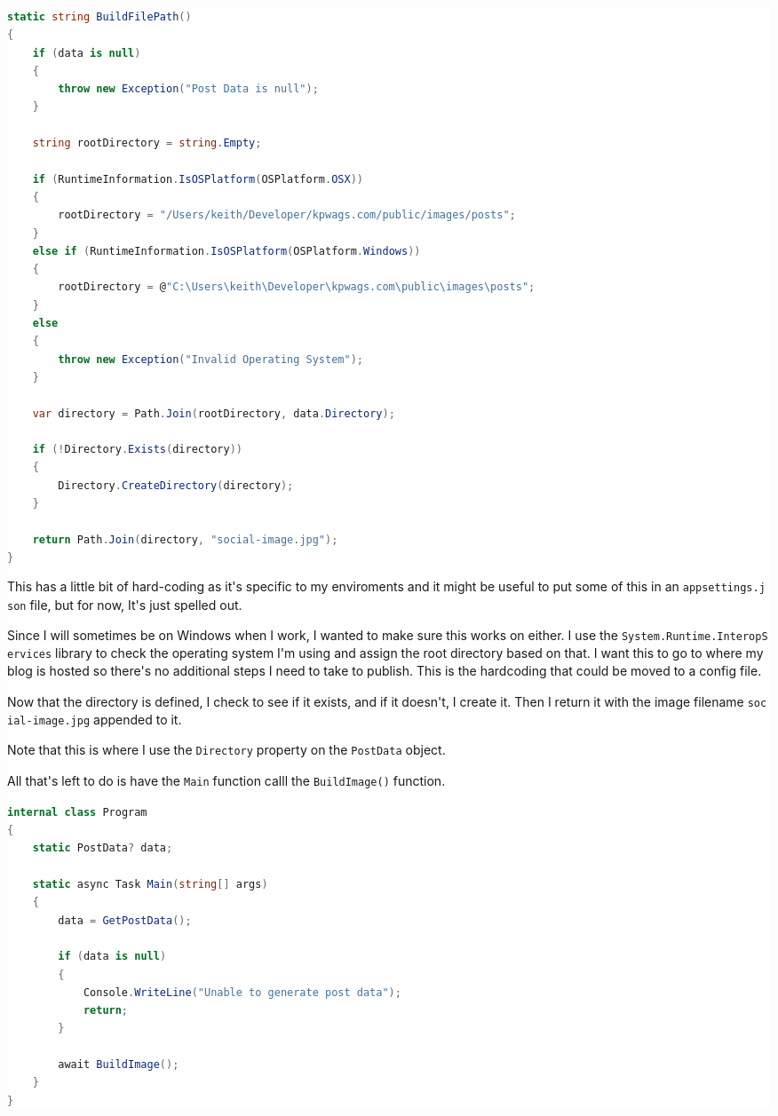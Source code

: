 ```csharp
static string BuildFilePath()
{
    if (data is null)
    {
        throw new Exception("Post Data is null");
    }

    string rootDirectory = string.Empty;

    if (RuntimeInformation.IsOSPlatform(OSPlatform.OSX))
    {
        rootDirectory = "/Users/keith/Developer/kpwags.com/public/images/posts";
    }
    else if (RuntimeInformation.IsOSPlatform(OSPlatform.Windows))
    {
        rootDirectory = @"C:\Users\keith\Developer\kpwags.com\public\images\posts";
    }
    else
    {
        throw new Exception("Invalid Operating System");
    }

    var directory = Path.Join(rootDirectory, data.Directory);

    if (!Directory.Exists(directory))
    {
        Directory.CreateDirectory(directory);
    }

    return Path.Join(directory, "social-image.jpg");
}
```

This has a little bit of hard-coding as it's specific to my enviroments and it might be useful to put some of this in an `appsettings.json` file, but for now, It's just spelled out.

Since I will sometimes be on Windows when I work, I wanted to make sure this works on either. I use the `System.Runtime.InteropServices` library to check the operating system I'm using and assign the root directory based on that. I want this to go to where my blog is hosted so there's no additional steps I need to take to publish. This is the hardcoding that could be moved to a config file.

Now that the directory is defined, I check to see if it exists, and if it doesn't, I create it. Then I return it with the image filename `social-image.jpg` appended to it.

Note that this is where I use the `Directory` property on the `PostData` object.

All that's left to do is have the `Main` function calll the `BuildImage()` function.

```csharp
internal class Program
{
    static PostData? data;

    static async Task Main(string[] args)
    {
        data = GetPostData();

        if (data is null)
        {
            Console.WriteLine("Unable to generate post data");
            return;
        }

        await BuildImage();
    }
}
```